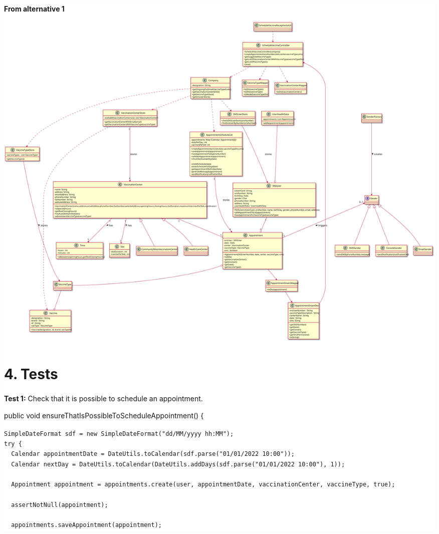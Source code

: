 **From alternative 1**

![US02_CD](CD/US02_CD.svg)

# 4. Tests 

**Test 1:** Check that it is possible to schedule an appointment. 

  public void ensureThatIsPossibleToScheduleAppointment() {

    SimpleDateFormat sdf = new SimpleDateFormat("dd/MM/yyyy hh:MM");
    try {
      Calendar appointmentDate = DateUtils.toCalendar(sdf.parse("01/01/2022 10:00"));
      Calendar nextDay = DateUtils.toCalendar(DateUtils.addDays(sdf.parse("01/01/2022 10:00"), 1));

      Appointment appointment = appointments.create(user, appointmentDate, vaccinationCenter, vaccineType, true);

      assertNotNull(appointment);

      appointments.saveAppointment(appointment);
